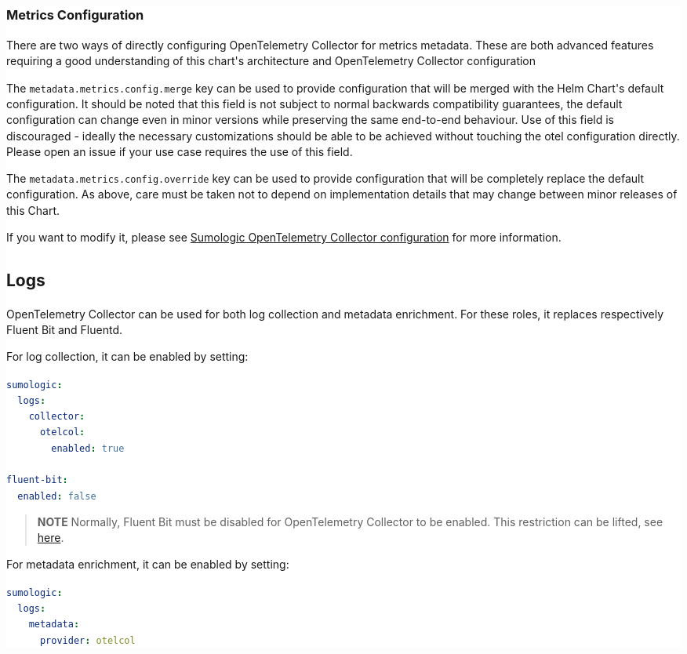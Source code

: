 ### Metrics Configuration

There are two ways of directly configuring OpenTelemetry Collector for metrics metadata. These are both advanced features requiring a good
understanding of this chart's architecture and OpenTelemetry Collector configuration

The `metadata.metrics.config.merge` key can be used to provide configuration that will be merged with the Helm Chart's default
configuration. It should be noted that this field is not subject to normal backwards compatibility guarantees, the default configuration can
change even in minor versions while preserving the same end-to-end behaviour. Use of this field is discouraged - ideally the necessary
customizations should be able to be achieved without touching the otel configuration directly. Please open an issue if your use case
requires the use of this field.

The `metadata.metrics.config.override` key can be used to provide configuration that will be completely replace the default configuration.
As above, care must be taken not to depend on implementation details that may change between minor releases of this Chart.

If you want to modify it, please see [Sumologic OpenTelemetry Collector configuration][configuration] for more information.

## Logs

OpenTelemetry Collector can be used for both log collection and metadata enrichment. For these roles, it replaces respectively Fluent Bit
and Fluentd.

For log collection, it can be enabled by setting:

```yaml
sumologic:
  logs:
    collector:
      otelcol:
        enabled: true

fluent-bit:
  enabled: false
```

> **NOTE** Normally, Fluent Bit must be disabled for OpenTelemetry Collector to be enabled. This restriction can be lifted, see
> [here](#running-otelcol-and-fluent-bit-side-by-side).

For metadata enrichment, it can be enabled by setting:

```yaml
sumologic:
  logs:
    metadata:
      provider: otelcol
```


[configuration]: https://github.com/SumoLogic/sumologic-otel-collector/blob/main/docs/Configuration.md
[values]: /deploy/helm/sumologic/values.yaml
[persistent_queue]: https://github.com/open-telemetry/opentelemetry-collector/tree/release/v0.37.x/exporter/exporterhelper#persistent-queue
[yq]: https://mikefarah.gitbook.io/yq/v/v3.x/